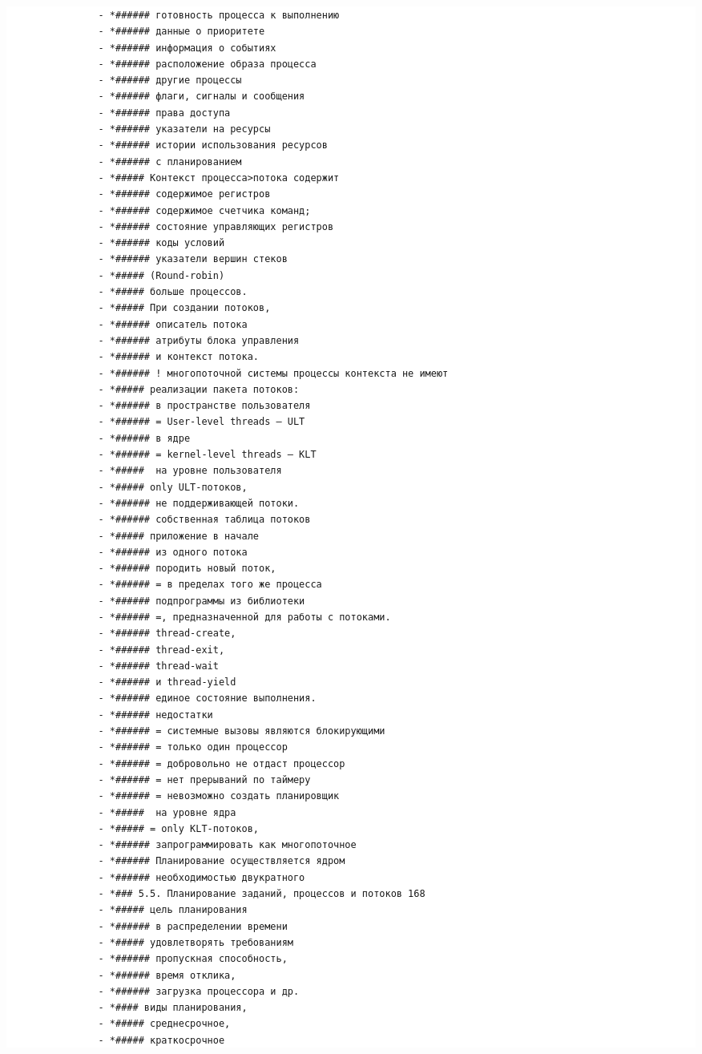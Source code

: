                     - *###### готовность процесса к выполнению
                    - *###### данные о приоритете
                    - *###### информация о событиях
                    - *###### расположение образа процесса
                    - *###### другие процессы 
                    - *###### флаги, сигналы и сообщения
                    - *###### права доступа
                    - *###### указатели на ресурсы
                    - *###### истории использования ресурсов
                    - *###### с планированием
                    - *##### Контекст процесса>потока содержит
                    - *###### содержимое регистров
                    - *###### содержимое счетчика команд;
                    - *###### состояние управляющих регистров
                    - *###### коды условий
                    - *###### указатели вершин стеков
                    - *##### (Round-robin)
                    - *##### больше процессов.
                    - *##### При создании потоков,
                    - *###### описатель потока
                    - *###### атрибуты блока управления 
                    - *###### и контекст потока.
                    - *###### ! многопоточной системы процессы контекста не имеют
                    - *##### реализации пакета потоков:
                    - *###### в пространстве пользователя 
                    - *###### = User-level threads – ULT
                    - *###### в ядре 
                    - *###### = kernel-level threads – KLT
                    - *#####  на уровне пользователя
                    - *##### only ULT-потоков,
                    - *###### не поддерживающей потоки.
                    - *###### собственная таблица потоков
                    - *##### приложение в начале
                    - *###### из одного потока
                    - *###### породить новый поток,
                    - *###### = в пределах того же процесса
                    - *###### подпрограммы из библиотеки
                    - *###### =, предназначенной для работы с потоками.
                    - *###### thread-create, 
                    - *###### thread-exit, 
                    - *###### thread-wait 
                    - *###### и thread-yield
                    - *###### единое состояние выполнения.
                    - *###### недостатки
                    - *###### = системные вызовы являются блокирующими
                    - *###### = только один процессор
                    - *###### = добровольно не отдаст процессор
                    - *###### = нет прерываний по таймеру
                    - *###### = невозможно создать планировщик
                    - *#####  на уровне ядра
                    - *##### = only KLT-потоков,
                    - *###### запрограммировать как многопоточное
                    - *###### Планирование осуществляется ядром
                    - *###### необходимостью двукратного 
                    - *### 5.5. Планирование заданий, процессов и потоков 168
                    - *##### цель планирования
                    - *###### в распределении времени
                    - *##### удовлетворять требованиям
                    - *###### пропускная способность,
                    - *###### время отклика, 
                    - *###### загрузка процессора и др.
                    - *#### виды планирования,
                    - *##### среднесрочное, 
                    - *##### краткосрочное 